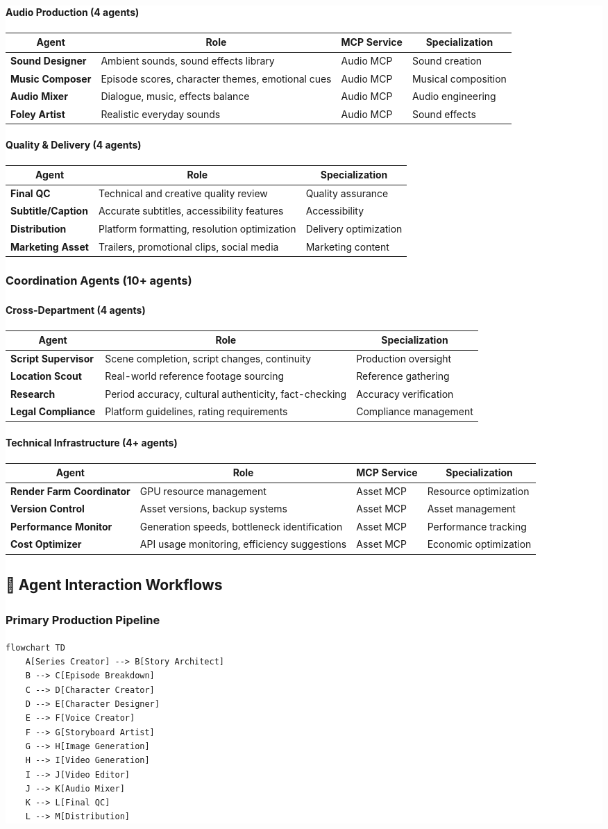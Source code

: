 #### **Audio Production (4 agents)**
| Agent | Role | MCP Service | Specialization |
|-------|------|-------------|----------------|
| **Sound Designer** | Ambient sounds, sound effects library | Audio MCP | Sound creation |
| **Music Composer** | Episode scores, character themes, emotional cues | Audio MCP | Musical composition |
| **Audio Mixer** | Dialogue, music, effects balance | Audio MCP | Audio engineering |
| **Foley Artist** | Realistic everyday sounds | Audio MCP | Sound effects |

#### **Quality & Delivery (4 agents)**
| Agent | Role | Specialization |
|-------|------|----------------|
| **Final QC** | Technical and creative quality review | Quality assurance |
| **Subtitle/Caption** | Accurate subtitles, accessibility features | Accessibility |
| **Distribution** | Platform formatting, resolution optimization | Delivery optimization |
| **Marketing Asset** | Trailers, promotional clips, social media | Marketing content |

### **Coordination Agents (10+ agents)**

#### **Cross-Department (4 agents)**
| Agent | Role | Specialization |
|-------|------|----------------|
| **Script Supervisor** | Scene completion, script changes, continuity | Production oversight |
| **Location Scout** | Real-world reference footage sourcing | Reference gathering |
| **Research** | Period accuracy, cultural authenticity, fact-checking | Accuracy verification |
| **Legal Compliance** | Platform guidelines, rating requirements | Compliance management |

#### **Technical Infrastructure (4+ agents)**
| Agent | Role | MCP Service | Specialization |
|-------|------|-------------|----------------|
| **Render Farm Coordinator** | GPU resource management | Asset MCP | Resource optimization |
| **Version Control** | Asset versions, backup systems | Asset MCP | Asset management |
| **Performance Monitor** | Generation speeds, bottleneck identification | Asset MCP | Performance tracking |
| **Cost Optimizer** | API usage monitoring, efficiency suggestions | Asset MCP | Economic optimization |

## 🔄 Agent Interaction Workflows

### **Primary Production Pipeline**
```mermaid
flowchart TD
    A[Series Creator] --> B[Story Architect]
    B --> C[Episode Breakdown]
    C --> D[Character Creator]
    D --> E[Character Designer]
    E --> F[Voice Creator]
    F --> G[Storyboard Artist]
    G --> H[Image Generation]
    H --> I[Video Generation]
    I --> J[Video Editor]
    J --> K[Audio Mixer]
    K --> L[Final QC]
    L --> M[Distribution]

```